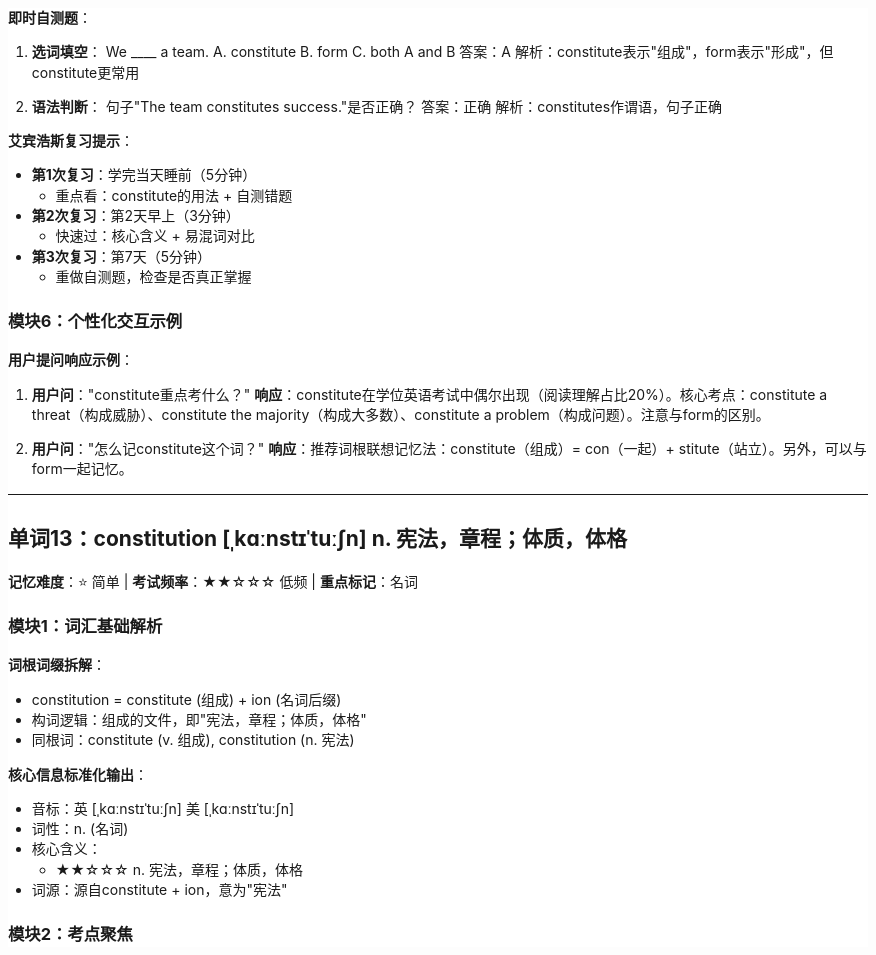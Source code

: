 **即时自测题**：

1. **选词填空**：
   We ____ a team.
   A. constitute  B. form  C. both A and B
   答案：A
   解析：constitute表示"组成"，form表示"形成"，但constitute更常用

2. **语法判断**：
   句子"The team constitutes success."是否正确？
   答案：正确
   解析：constitutes作谓语，句子正确

**艾宾浩斯复习提示**：
- **第1次复习**：学完当天睡前（5分钟）
  - 重点看：constitute的用法 + 自测错题
- **第2次复习**：第2天早上（3分钟）
  - 快速过：核心含义 + 易混词对比
- **第3次复习**：第7天（5分钟）
  - 重做自测题，检查是否真正掌握

### 模块6：个性化交互示例

**用户提问响应示例**：

1. **用户问**："constitute重点考什么？"
   **响应**：constitute在学位英语考试中偶尔出现（阅读理解占比20%）。核心考点：constitute a threat（构成威胁）、constitute the majority（构成大多数）、constitute a problem（构成问题）。注意与form的区别。

2. **用户问**："怎么记constitute这个词？"
   **响应**：推荐词根联想记忆法：constitute（组成）= con（一起）+ stitute（站立）。另外，可以与form一起记忆。

---

## 单词13：constitution [ˌkɑːnstɪˈtuːʃn] n. 宪法，章程；体质，体格

**记忆难度**：⭐ 简单 | **考试频率**：★★☆☆☆ 低频 | **重点标记**：名词

### 模块1：词汇基础解析

**词根词缀拆解**：
- constitution = constitute (组成) + ion (名词后缀)
- 构词逻辑：组成的文件，即"宪法，章程；体质，体格"
- 同根词：constitute (v. 组成), constitution (n. 宪法)

**核心信息标准化输出**：
- 音标：英 [ˌkɑːnstɪˈtuːʃn] 美 [ˌkɑːnstɪˈtuːʃn]
- 词性：n. (名词)
- 核心含义：
  - ★★☆☆☆ n. 宪法，章程；体质，体格
- 词源：源自constitute + ion，意为"宪法"

### 模块2：考点聚焦
